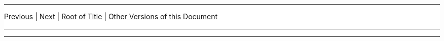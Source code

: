 ----------

[Previous](./../../../../..//us/usc/t47/ch8/schII/m__us_usc_t47_ch8_schII.md) | [Next](./../../../../..//us/usc/t47/ch8/schII/m__us_usc_t47_s922.md) | [Root of Title](./../../../../../) | [Other Versions of this Document](https://publicdocs.github.io/go/links?ns=uslm&ref=%2Fus%2Fusc%2Ft47%2Fs921)

----------
----------

[/us/usc/t47/s151]: https://publicdocs.github.io/go/links?ns=uslm&ref=%2Fus%2Fusc%2Ft47%2Fs151
[/us/pl/102/538/s111]: https://publicdocs.github.io/go/links?ns=uslm&ref=%2Fus%2Fpl%2F102%2F538%2Fs111
[/us/pl/103/66/s6001/a/3]: https://publicdocs.github.io/go/links?ns=uslm&ref=%2Fus%2Fpl%2F103%2F66%2Fs6001%2Fa%2F3
[/us/stat/107/379]: https://publicdocs.github.io/go/links?ns=uslm&ref=%2Fus%2Fstat%2F107%2F379
[/us/act/1934-06-19/ch652]: https://publicdocs.github.io/go/links?ns=uslm&ref=%2Fus%2Fact%2F1934-06-19%2Fch652
[/us/stat/48/1064]: https://publicdocs.github.io/go/links?ns=uslm&ref=%2Fus%2Fstat%2F48%2F1064
[/us/usc/t47/s609]: https://publicdocs.github.io/go/links?ns=uslm&ref=%2Fus%2Fusc%2Ft47%2Fs609
[/us/pl/114/74]: https://publicdocs.github.io/go/links?ns=uslm&ref=%2Fus%2Fpl%2F114%2F74
[/us/stat/129/621]: https://publicdocs.github.io/go/links?ns=uslm&ref=%2Fus%2Fstat%2F129%2F621
[/us/usc/t47/s901]: https://publicdocs.github.io/go/links?ns=uslm&ref=%2Fus%2Fusc%2Ft47%2Fs901
[/us/usc/t47/s923]: https://publicdocs.github.io/go/links?ns=uslm&ref=%2Fus%2Fusc%2Ft47%2Fs923
[/us/usc/t47/s309/j]: https://publicdocs.github.io/go/links?ns=uslm&ref=%2Fus%2Fusc%2Ft47%2Fs309%2Fj
[/us/usc/t47/s309/j/16/B]: https://publicdocs.github.io/go/links?ns=uslm&ref=%2Fus%2Fusc%2Ft47%2Fs309%2Fj%2F16%2FB
[/us/pl/106/553/s1/a/2]: https://publicdocs.github.io/go/links?ns=uslm&ref=%2Fus%2Fpl%2F106%2F553%2Fs1%2Fa%2F2
[/us/stat/114/2762]: https://publicdocs.github.io/go/links?ns=uslm&ref=%2Fus%2Fstat%2F114%2F2762
[/us/pl/106/398/s1]: https://publicdocs.github.io/go/links?ns=uslm&ref=%2Fus%2Fpl%2F106%2F398%2Fs1
[/us/stat/114/1654]: https://publicdocs.github.io/go/links?ns=uslm&ref=%2Fus%2Fstat%2F114%2F1654
[/us/pl/106/65/s1062/b]: https://publicdocs.github.io/go/links?ns=uslm&ref=%2Fus%2Fpl%2F106%2F65%2Fs1062%2Fb
[/us/stat/113/768]: https://publicdocs.github.io/go/links?ns=uslm&ref=%2Fus%2Fstat%2F113%2F768
[/us/pl/103/66]: https://publicdocs.github.io/go/links?ns=uslm&ref=%2Fus%2Fpl%2F103%2F66
[/us/stat/107/379]: https://publicdocs.github.io/go/links?ns=uslm&ref=%2Fus%2Fstat%2F107%2F379
[/us/pl/105/33]: https://publicdocs.github.io/go/links?ns=uslm&ref=%2Fus%2Fpl%2F105%2F33
[/us/stat/111/258]: https://publicdocs.github.io/go/links?ns=uslm&ref=%2Fus%2Fstat%2F111%2F258
[/us/usc/t47/s337]: https://publicdocs.github.io/go/links?ns=uslm&ref=%2Fus%2Fusc%2Ft47%2Fs337
[/us/usc/t47/s309]: https://publicdocs.github.io/go/links?ns=uslm&ref=%2Fus%2Fusc%2Ft47%2Fs309
[/us/usc/t47/s923]: https://publicdocs.github.io/go/links?ns=uslm&ref=%2Fus%2Fusc%2Ft47%2Fs923
[/us/pl/108/494/s206]: https://publicdocs.github.io/go/links?ns=uslm&ref=%2Fus%2Fpl%2F108%2F494%2Fs206
[/us/stat/118/3996]: https://publicdocs.github.io/go/links?ns=uslm&ref=%2Fus%2Fstat%2F118%2F3996
[/us/usc/t47/s901]: https://publicdocs.github.io/go/links?ns=uslm&ref=%2Fus%2Fusc%2Ft47%2Fs901
[/us/pl/106/65]: https://publicdocs.github.io/go/links?ns=uslm&ref=%2Fus%2Fpl%2F106%2F65
[/us/pl/106/65/s1062/c/1]: https://publicdocs.github.io/go/links?ns=uslm&ref=%2Fus%2Fpl%2F106%2F65%2Fs1062%2Fc%2F1
[/us/stat/113/768]: https://publicdocs.github.io/go/links?ns=uslm&ref=%2Fus%2Fstat%2F113%2F768
[/us/usc/t47/s901]: https://publicdocs.github.io/go/links?ns=uslm&ref=%2Fus%2Fusc%2Ft47%2Fs901
[/us/pl/105/33]: https://publicdocs.github.io/go/links?ns=uslm&ref=%2Fus%2Fpl%2F105%2F33
[/us/usc/t47/s923/a]: https://publicdocs.github.io/go/links?ns=uslm&ref=%2Fus%2Fusc%2Ft47%2Fs923%2Fa
[/us/pl/102/538/s156]: https://publicdocs.github.io/go/links?ns=uslm&ref=%2Fus%2Fpl%2F102%2F538%2Fs156
[/us/pl/106/65/s1062/a]: https://publicdocs.github.io/go/links?ns=uslm&ref=%2Fus%2Fpl%2F106%2F65%2Fs1062%2Fa
[/us/stat/113/767]: https://publicdocs.github.io/go/links?ns=uslm&ref=%2Fus%2Fstat%2F113%2F767


